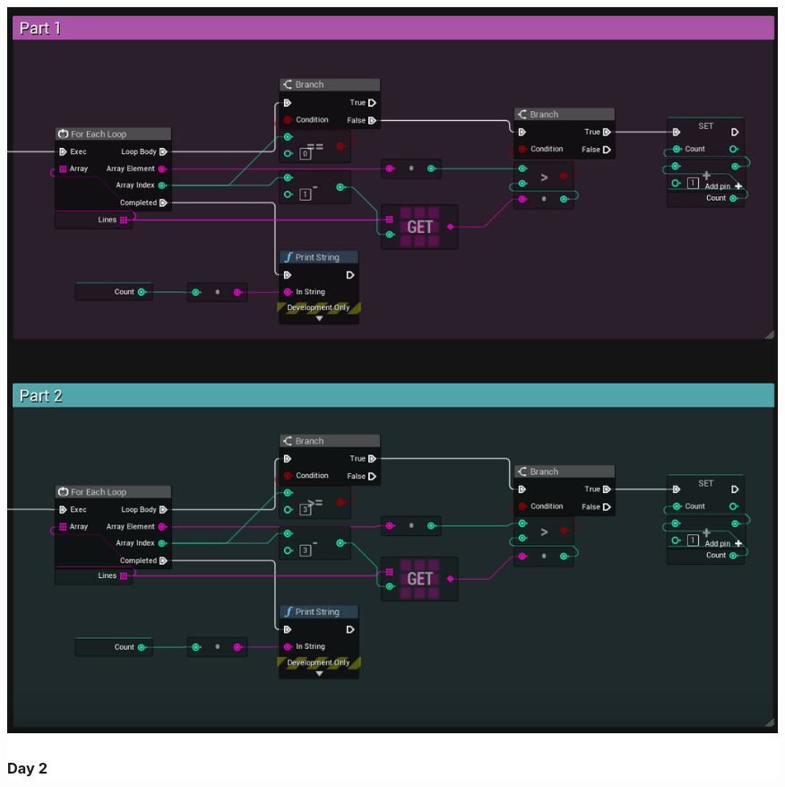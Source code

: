 ![Day 1](https://github.com/Buckminsterfullerene02/AoC-2021/blob/b031097fba6b9ebfc6a603df9f25ff59810732cd/BP%20Solutions/Day1.png)
### Day 2